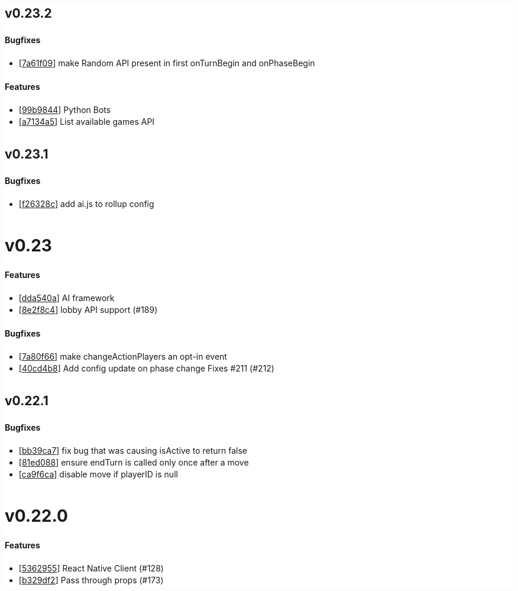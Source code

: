 ## v0.23.2

#### Bugfixes

- [[7a61f09](https://github.com/google/boardgame.io/commit/7a61f09)] make Random API present in first onTurnBegin and onPhaseBegin

#### Features

- [[99b9844](https://github.com/google/boardgame.io/commit/99b9844)] Python Bots
- [[a7134a5](https://github.com/google/boardgame.io/commit/a7134a5)] List available games API

## v0.23.1

#### Bugfixes

- [[f26328c](https://github.com/google/boardgame.io/commit/f26328c)] add ai.js to rollup config

# v0.23

#### Features

- [[dda540a](https://github.com/google/boardgame.io/commit/dda540a)] AI framework
- [[8e2f8c4](https://github.com/google/boardgame.io/commit/8e2f8c4)] lobby API support (#189)

#### Bugfixes

- [[7a80f66](https://github.com/google/boardgame.io/commit/7a80f66)] make changeActionPlayers an opt-in event
- [[40cd4b8](https://github.com/google/boardgame.io/commit/40cd4b8)] Add config update on phase change Fixes #211 (#212)

## v0.22.1

#### Bugfixes

- [[bb39ca7](https://github.com/google/boardgame.io/commit/bb39ca7)] fix bug that was causing isActive to return false
- [[81ed088](https://github.com/google/boardgame.io/commit/81ed088)] ensure endTurn is called only once after a move
- [[ca9f6ca](https://github.com/google/boardgame.io/commit/ca9f6ca)] disable move if playerID is null

# v0.22.0

#### Features

- [[5362955](https://github.com/google/boardgame.io/commit/5362955)] React Native Client (#128)
- [[b329df2](https://github.com/google/boardgame.io/commit/b329df2)] Pass through props (#173)
